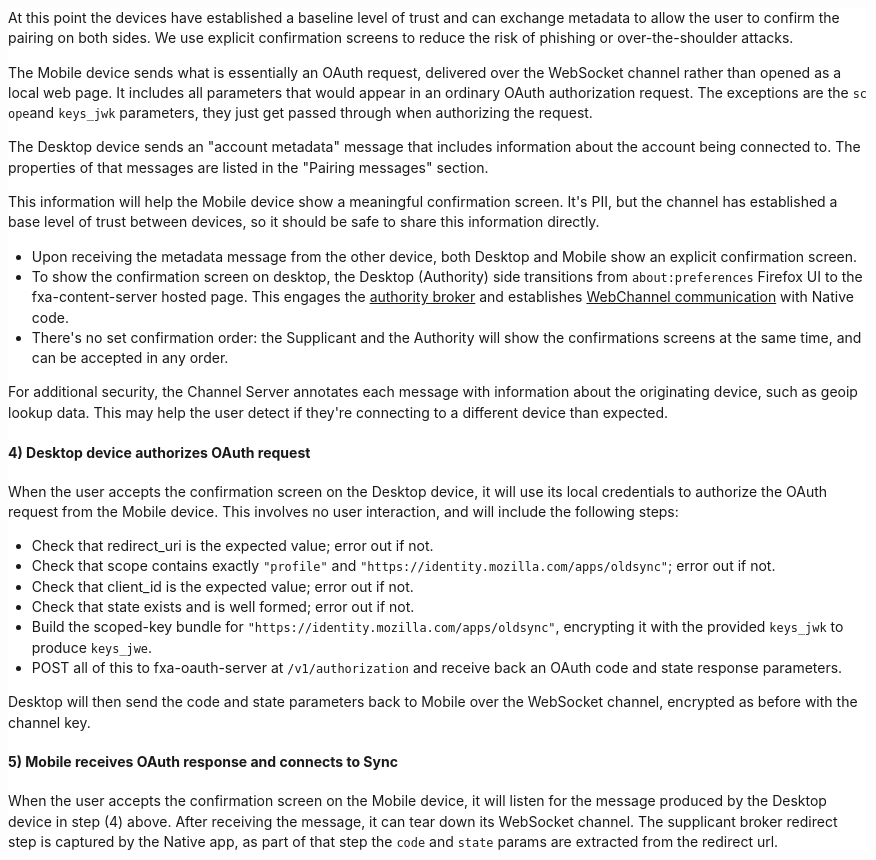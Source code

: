 At this point the devices have established a baseline level of trust and can exchange metadata to allow the user to confirm the pairing on both sides.
We use explicit confirmation screens to reduce the risk of phishing or over-the-shoulder attacks.

The Mobile device sends what is essentially an OAuth request, delivered over the WebSocket channel rather than opened as a local web page.
It includes all parameters that would appear in an ordinary OAuth authorization request.
The exceptions are the `scope`and `keys_jwk` parameters, they just get passed through when authorizing the request.

The Desktop device sends an "account metadata" message that includes information about the account being connected to.
The properties of that messages are listed in the "Pairing messages" section.

This information will help the Mobile device show a meaningful confirmation screen.  It's PII, but the channel has established a base level of trust between devices, so it should be safe to share this information directly.

- Upon receiving the metadata message from the other device, both Desktop and Mobile show an explicit confirmation screen.
- To show the confirmation screen on desktop, the Desktop (Authority) side transitions from `about:preferences` Firefox UI to
  the fxa-content-server hosted page. This engages the [authority broker](https://github.com/mozilla/fxa/blob/main/packages/fxa-content-server/app/scripts/models/auth_brokers/pairing/authority.js) and establishes [WebChannel communication](https://developer.mozilla.org/docs/Mozilla/JavaScript_code_modules/WebChannel.jsm) with Native code.
- There's no set confirmation order: the Supplicant and the Authority will show the confirmations screens at the same time, and can be accepted in any order.

For additional security, the Channel Server annotates each message with information about the originating device, such as geoip lookup data. This may help the user detect if they're connecting to a different device than expected.

#### 4) Desktop device authorizes OAuth request

When the user accepts the confirmation screen on the Desktop device, it will use its local credentials to authorize the OAuth request from the Mobile device. This involves no user interaction, and will include the following steps:

- Check that redirect_uri is the expected value; error out if not.
- Check that scope contains exactly `"profile"` and `"https://identity.mozilla.com/apps/oldsync"`; error out if not.
- Check that client_id is the expected value; error out if not.
- Check that state exists and is well formed; error out if not.
- Build the scoped-key bundle for `"https://identity.mozilla.com/apps/oldsync"`, encrypting it with the provided `keys_jwk` to produce `keys_jwe`.
- POST all of this to fxa-oauth-server at `/v1/authorization` and receive back an OAuth code and state response parameters.

Desktop will then send the code and state parameters back to Mobile over the WebSocket channel, encrypted as before with the channel key.

#### 5) Mobile receives OAuth response and connects to Sync

When the user accepts the confirmation screen on the Mobile device, it will listen for the message produced by the Desktop device in step (4) above.
After receiving the message, it can tear down its WebSocket channel. The supplicant broker redirect step is captured by the Native app, as part of that step the `code` and `state` params are extracted from the redirect url.
